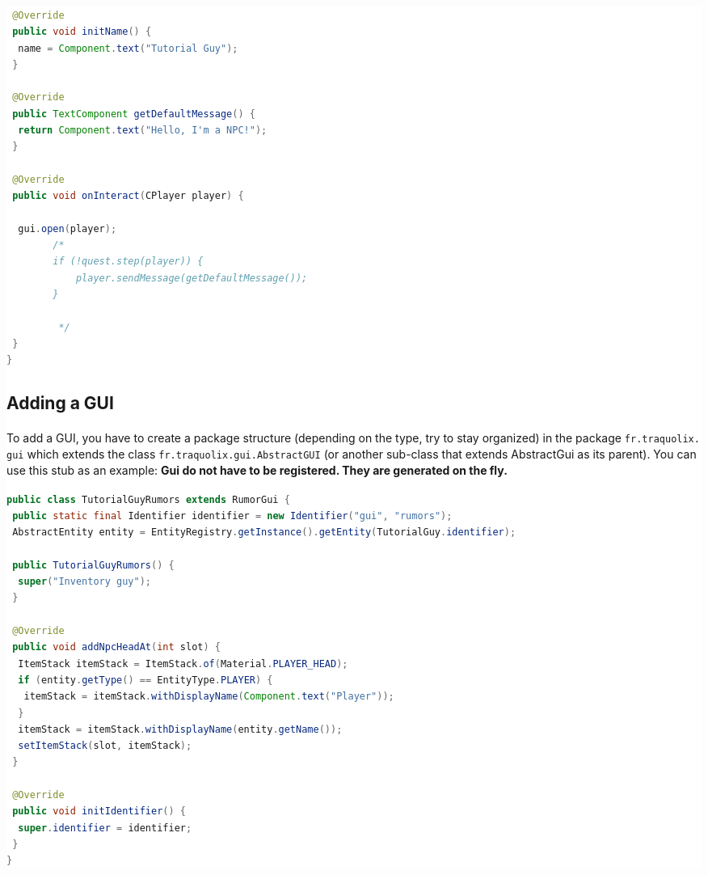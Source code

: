 ```java
 @Override
 public void initName() {
  name = Component.text("Tutorial Guy");
 }

 @Override
 public TextComponent getDefaultMessage() {
  return Component.text("Hello, I'm a NPC!");
 }

 @Override
 public void onInteract(CPlayer player) {

  gui.open(player);
        /*
        if (!quest.step(player)) {
            player.sendMessage(getDefaultMessage());
        }

         */
 }
}
```

## Adding a GUI
To add a GUI, you have to create a package structure (depending on the type, try to stay organized) in the package `fr.traquolix.gui` which extends the class `fr.traquolix.gui.AbstractGUI` (or another sub-class that extends AbstractGui as its parent). You can use this stub as an example:
**Gui do not have to be registered. They are generated on the fly.**
```java
public class TutorialGuyRumors extends RumorGui {
 public static final Identifier identifier = new Identifier("gui", "rumors");
 AbstractEntity entity = EntityRegistry.getInstance().getEntity(TutorialGuy.identifier);

 public TutorialGuyRumors() {
  super("Inventory guy");
 }

 @Override
 public void addNpcHeadAt(int slot) {
  ItemStack itemStack = ItemStack.of(Material.PLAYER_HEAD);
  if (entity.getType() == EntityType.PLAYER) {
   itemStack = itemStack.withDisplayName(Component.text("Player"));
  }
  itemStack = itemStack.withDisplayName(entity.getName());
  setItemStack(slot, itemStack);
 }

 @Override
 public void initIdentifier() {
  super.identifier = identifier;
 }
}
```